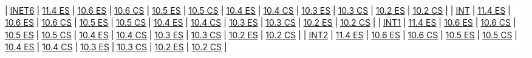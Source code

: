 | [INET6](https://mariadb.com/kb/en/data-types-inet6)                           | [11.4 ES](server-versions/data-types-for-mariadb-enterprise-server-11-4.md) | [10.6 ES](server-versions/data-types-for-mariadb-enterprise-server-10-6.md) | [10.6 CS](server-versions/data-types-for-mariadb-community-server-10-6.md) | [10.5 ES](server-versions/data-types-for-mariadb-enterprise-server-10-5.md) | [10.5 CS](server-versions/data-types-for-mariadb-community-server-10-5.md) | [10.4 ES](https://github.com/mariadb-corporation/docs-server/blob/test/server/reference/data-types/data-types-for-mariadb-enterprise-server-10-4/README.md) | [10.4 CS](https://github.com/mariadb-corporation/docs-server/blob/test/server/reference/data-types/data-types-for-mariadb-community-server-10-4/README.md) | [10.3 ES](https://github.com/mariadb-corporation/docs-server/blob/test/server/reference/data-types/data-types-for-mariadb-enterprise-server-10-3/README.md) | [10.3 CS](https://github.com/mariadb-corporation/docs-server/blob/test/server/reference/data-types/data-types-for-mariadb-community-server-10-3/README.md) | [10.2 ES](https://github.com/mariadb-corporation/docs-server/blob/test/server/reference/data-types/data-types-for-mariadb-enterprise-server-10-2/README.md) | [10.2 CS](https://github.com/mariadb-corporation/docs-server/blob/test/server/reference/data-types/data-types-for-mariadb-community-server-10-2/README.md) |
| [INT](https://mariadb.com/kb/en/data-types-int)                               | [11.4 ES](server-versions/data-types-for-mariadb-enterprise-server-11-4.md) | [10.6 ES](server-versions/data-types-for-mariadb-enterprise-server-10-6.md) | [10.6 CS](server-versions/data-types-for-mariadb-community-server-10-6.md) | [10.5 ES](server-versions/data-types-for-mariadb-enterprise-server-10-5.md) | [10.5 CS](server-versions/data-types-for-mariadb-community-server-10-5.md) | [10.4 ES](https://github.com/mariadb-corporation/docs-server/blob/test/server/reference/data-types/data-types-for-mariadb-enterprise-server-10-4/README.md) | [10.4 CS](https://github.com/mariadb-corporation/docs-server/blob/test/server/reference/data-types/data-types-for-mariadb-community-server-10-4/README.md) | [10.3 ES](https://github.com/mariadb-corporation/docs-server/blob/test/server/reference/data-types/data-types-for-mariadb-enterprise-server-10-3/README.md) | [10.3 CS](https://github.com/mariadb-corporation/docs-server/blob/test/server/reference/data-types/data-types-for-mariadb-community-server-10-3/README.md) | [10.2 ES](https://github.com/mariadb-corporation/docs-server/blob/test/server/reference/data-types/data-types-for-mariadb-enterprise-server-10-2/README.md) | [10.2 CS](https://github.com/mariadb-corporation/docs-server/blob/test/server/reference/data-types/data-types-for-mariadb-community-server-10-2/README.md) |
| [INT1](https://mariadb.com/kb/en/data-types-int1)                             | [11.4 ES](server-versions/data-types-for-mariadb-enterprise-server-11-4.md) | [10.6 ES](server-versions/data-types-for-mariadb-enterprise-server-10-6.md) | [10.6 CS](server-versions/data-types-for-mariadb-community-server-10-6.md) | [10.5 ES](server-versions/data-types-for-mariadb-enterprise-server-10-5.md) | [10.5 CS](server-versions/data-types-for-mariadb-community-server-10-5.md) | [10.4 ES](https://github.com/mariadb-corporation/docs-server/blob/test/server/reference/data-types/data-types-for-mariadb-enterprise-server-10-4/README.md) | [10.4 CS](https://github.com/mariadb-corporation/docs-server/blob/test/server/reference/data-types/data-types-for-mariadb-community-server-10-4/README.md) | [10.3 ES](https://github.com/mariadb-corporation/docs-server/blob/test/server/reference/data-types/data-types-for-mariadb-enterprise-server-10-3/README.md) | [10.3 CS](https://github.com/mariadb-corporation/docs-server/blob/test/server/reference/data-types/data-types-for-mariadb-community-server-10-3/README.md) | [10.2 ES](https://github.com/mariadb-corporation/docs-server/blob/test/server/reference/data-types/data-types-for-mariadb-enterprise-server-10-2/README.md) | [10.2 CS](https://github.com/mariadb-corporation/docs-server/blob/test/server/reference/data-types/data-types-for-mariadb-community-server-10-2/README.md) |
| [INT2](https://mariadb.com/kb/en/data-types-int2)                             | [11.4 ES](server-versions/data-types-for-mariadb-enterprise-server-11-4.md) | [10.6 ES](server-versions/data-types-for-mariadb-enterprise-server-10-6.md) | [10.6 CS](server-versions/data-types-for-mariadb-community-server-10-6.md) | [10.5 ES](server-versions/data-types-for-mariadb-enterprise-server-10-5.md) | [10.5 CS](server-versions/data-types-for-mariadb-community-server-10-5.md) | [10.4 ES](https://github.com/mariadb-corporation/docs-server/blob/test/server/reference/data-types/data-types-for-mariadb-enterprise-server-10-4/README.md) | [10.4 CS](https://github.com/mariadb-corporation/docs-server/blob/test/server/reference/data-types/data-types-for-mariadb-community-server-10-4/README.md) | [10.3 ES](https://github.com/mariadb-corporation/docs-server/blob/test/server/reference/data-types/data-types-for-mariadb-enterprise-server-10-3/README.md) | [10.3 CS](https://github.com/mariadb-corporation/docs-server/blob/test/server/reference/data-types/data-types-for-mariadb-community-server-10-3/README.md) | [10.2 ES](https://github.com/mariadb-corporation/docs-server/blob/test/server/reference/data-types/data-types-for-mariadb-enterprise-server-10-2/README.md) | [10.2 CS](https://github.com/mariadb-corporation/docs-server/blob/test/server/reference/data-types/data-types-for-mariadb-community-server-10-2/README.md) |